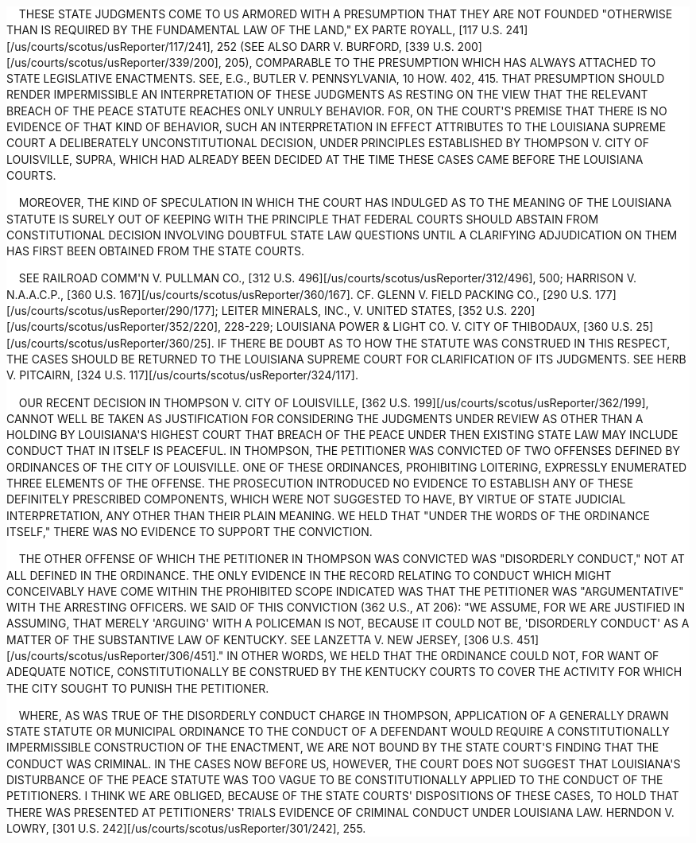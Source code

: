     THESE STATE JUDGMENTS COME TO US ARMORED WITH A PRESUMPTION THAT THEY ARE NOT FOUNDED "OTHERWISE THAN IS REQUIRED BY THE FUNDAMENTAL LAW OF THE LAND," EX PARTE ROYALL, [117 U.S. 241][/us/courts/scotus/usReporter/117/241], 252 (SEE ALSO DARR V. BURFORD, [339 U.S. 200][/us/courts/scotus/usReporter/339/200], 205), COMPARABLE TO THE PRESUMPTION WHICH HAS ALWAYS ATTACHED TO STATE LEGISLATIVE ENACTMENTS.  SEE, E.G., BUTLER V. PENNSYLVANIA, 10 HOW.  402, 415.  THAT PRESUMPTION SHOULD RENDER IMPERMISSIBLE AN INTERPRETATION OF THESE JUDGMENTS AS RESTING ON THE VIEW THAT THE RELEVANT BREACH OF THE PEACE STATUTE REACHES ONLY UNRULY BEHAVIOR.  FOR, ON THE COURT'S PREMISE THAT THERE IS NO EVIDENCE OF THAT KIND OF BEHAVIOR, SUCH AN INTERPRETATION IN EFFECT ATTRIBUTES TO THE LOUISIANA SUPREME COURT A DELIBERATELY UNCONSTITUTIONAL DECISION, UNDER PRINCIPLES ESTABLISHED BY THOMPSON V. CITY OF LOUISVILLE, SUPRA, WHICH HAD ALREADY BEEN DECIDED AT THE TIME THESE CASES CAME BEFORE THE LOUISIANA COURTS.

    MOREOVER, THE KIND OF SPECULATION IN WHICH THE COURT HAS INDULGED AS TO THE MEANING OF THE LOUISIANA STATUTE IS SURELY OUT OF KEEPING WITH THE PRINCIPLE THAT FEDERAL COURTS SHOULD ABSTAIN FROM CONSTITUTIONAL DECISION INVOLVING DOUBTFUL STATE LAW QUESTIONS UNTIL A CLARIFYING ADJUDICATION ON THEM HAS FIRST BEEN OBTAINED FROM THE STATE COURTS.

    SEE RAILROAD COMM'N V. PULLMAN CO., [312 U.S. 496][/us/courts/scotus/usReporter/312/496], 500; HARRISON V. N.A.A.C.P., [360 U.S. 167][/us/courts/scotus/usReporter/360/167].  CF.  GLENN V. FIELD PACKING CO., [290 U.S. 177][/us/courts/scotus/usReporter/290/177]; LEITER MINERALS, INC., V. UNITED STATES, [352 U.S. 220][/us/courts/scotus/usReporter/352/220], 228-229; LOUISIANA POWER & LIGHT CO. V. CITY OF THIBODAUX, [360 U.S. 25][/us/courts/scotus/usReporter/360/25].  IF THERE BE DOUBT AS TO HOW THE STATUTE WAS CONSTRUED IN THIS RESPECT, THE CASES SHOULD BE RETURNED TO THE LOUISIANA SUPREME COURT FOR CLARIFICATION OF ITS JUDGMENTS.  SEE HERB V. PITCAIRN, [324 U.S. 117][/us/courts/scotus/usReporter/324/117].

    OUR RECENT DECISION IN THOMPSON V. CITY OF LOUISVILLE, [362 U.S. 199][/us/courts/scotus/usReporter/362/199], CANNOT WELL BE TAKEN AS JUSTIFICATION FOR CONSIDERING THE JUDGMENTS UNDER REVIEW AS OTHER THAN A HOLDING BY LOUISIANA'S HIGHEST COURT THAT BREACH OF THE PEACE UNDER THEN EXISTING STATE LAW MAY INCLUDE CONDUCT THAT IN ITSELF IS PEACEFUL.  IN THOMPSON, THE PETITIONER WAS CONVICTED OF TWO OFFENSES DEFINED BY ORDINANCES OF THE CITY OF LOUISVILLE.  ONE OF THESE ORDINANCES, PROHIBITING LOITERING, EXPRESSLY ENUMERATED THREE ELEMENTS OF THE OFFENSE.  THE PROSECUTION INTRODUCED NO EVIDENCE TO ESTABLISH ANY OF THESE DEFINITELY PRESCRIBED COMPONENTS, WHICH WERE NOT SUGGESTED TO HAVE, BY VIRTUE OF STATE JUDICIAL INTERPRETATION, ANY OTHER THAN THEIR PLAIN MEANING.  WE HELD THAT "UNDER THE WORDS OF THE ORDINANCE ITSELF," THERE WAS NO EVIDENCE TO SUPPORT THE CONVICTION.

    THE OTHER OFFENSE OF WHICH THE PETITIONER IN THOMPSON WAS CONVICTED WAS "DISORDERLY CONDUCT," NOT AT ALL DEFINED IN THE ORDINANCE.  THE ONLY EVIDENCE IN THE RECORD RELATING TO CONDUCT WHICH MIGHT CONCEIVABLY HAVE COME WITHIN THE PROHIBITED SCOPE INDICATED WAS THAT THE PETITIONER WAS "ARGUMENTATIVE" WITH THE ARRESTING OFFICERS.  WE SAID OF THIS CONVICTION (362 U.S., AT 206):  "WE ASSUME, FOR WE ARE JUSTIFIED IN ASSUMING, THAT MERELY 'ARGUING' WITH A POLICEMAN IS NOT, BECAUSE IT COULD NOT BE, 'DISORDERLY CONDUCT' AS A MATTER OF THE SUBSTANTIVE LAW OF KENTUCKY.  SEE LANZETTA V. NEW JERSEY, [306 U.S. 451][/us/courts/scotus/usReporter/306/451]."  IN OTHER WORDS, WE HELD THAT THE ORDINANCE COULD NOT, FOR WANT OF ADEQUATE NOTICE, CONSTITUTIONALLY BE CONSTRUED BY THE KENTUCKY COURTS TO COVER THE ACTIVITY FOR WHICH THE CITY SOUGHT TO PUNISH THE PETITIONER.

    WHERE, AS WAS TRUE OF THE DISORDERLY CONDUCT CHARGE IN THOMPSON, APPLICATION OF A GENERALLY DRAWN STATE STATUTE OR MUNICIPAL ORDINANCE TO THE CONDUCT OF A DEFENDANT WOULD REQUIRE A CONSTITUTIONALLY IMPERMISSIBLE CONSTRUCTION OF THE ENACTMENT, WE ARE NOT BOUND BY THE STATE COURT'S FINDING THAT THE CONDUCT WAS CRIMINAL.  IN THE CASES NOW BEFORE US, HOWEVER, THE COURT DOES NOT SUGGEST THAT LOUISIANA'S DISTURBANCE OF THE PEACE STATUTE WAS TOO VAGUE TO BE CONSTITUTIONALLY APPLIED TO THE CONDUCT OF THE PETITIONERS.  I THINK WE ARE OBLIGED, BECAUSE OF THE STATE COURTS' DISPOSITIONS OF THESE CASES, TO HOLD THAT THERE WAS PRESENTED AT PETITIONERS' TRIALS EVIDENCE OF CRIMINAL CONDUCT UNDER LOUISIANA LAW.  HERNDON V. LOWRY, [301 U.S. 242][/us/courts/scotus/usReporter/301/242], 255.

